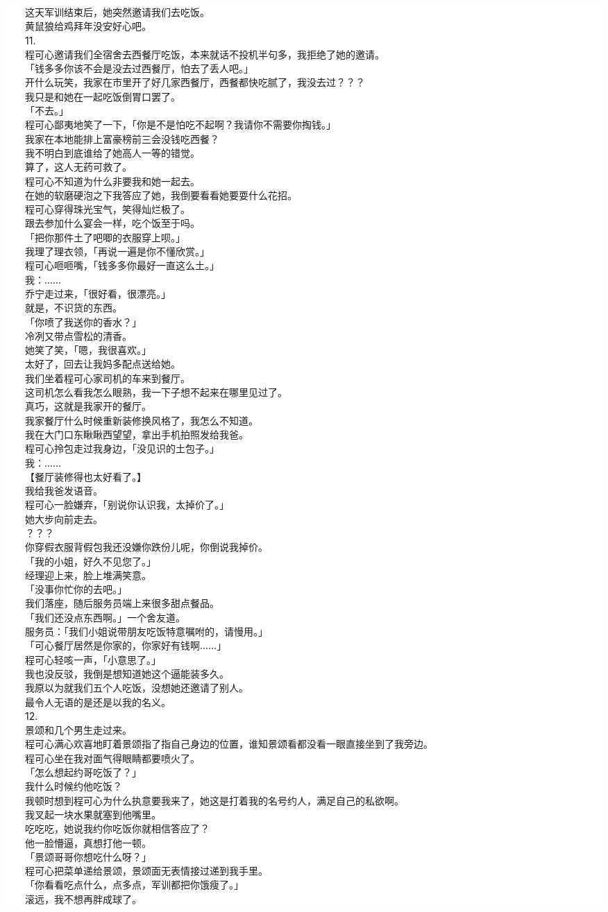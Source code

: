 &emsp;&emsp;这天军训结束后，她突然邀请我们去吃饭。  
&emsp;&emsp;黄鼠狼给鸡拜年没安好心吧。  
&emsp;&emsp;11.  
&emsp;&emsp;程可心邀请我们全宿舍去西餐厅吃饭，本来就话不投机半句多，我拒绝了她的邀请。  
&emsp;&emsp;「钱多多你该不会是没去过西餐厅，怕去了丢人吧。」  
&emsp;&emsp;开什么玩笑，我家在市里开了好几家西餐厅，西餐都快吃腻了，我没去过？？？  
&emsp;&emsp;我只是和她在一起吃饭倒胃口罢了。  
&emsp;&emsp;「不去。」  
&emsp;&emsp;程可心鄙夷地笑了一下，「你是不是怕吃不起啊？我请你不需要你掏钱。」  
&emsp;&emsp;我家在本地能排上富豪榜前三会没钱吃西餐？  
&emsp;&emsp;我不明白到底谁给了她高人一等的错觉。  
&emsp;&emsp;算了，这人无药可救了。  
&emsp;&emsp;程可心不知道为什么非要我和她一起去。  
&emsp;&emsp;在她的软磨硬泡之下我答应了她，我倒要看看她要耍什么花招。  
&emsp;&emsp;程可心穿得珠光宝气，笑得灿烂极了。  
&emsp;&emsp;跟去参加什么宴会一样，吃个饭至于吗。  
&emsp;&emsp;「把你那件土了吧唧的衣服穿上呗。」  
&emsp;&emsp;我理了理衣领，「再说一遍是你不懂欣赏。」  
&emsp;&emsp;程可心咂咂嘴，「钱多多你最好一直这么土。」  
&emsp;&emsp;我：……  
&emsp;&emsp;乔宁走过来，「很好看，很漂亮。」  
&emsp;&emsp;就是，不识货的东西。  
&emsp;&emsp;「你喷了我送你的香水？」  
&emsp;&emsp;冷冽又带点雪松的清香。  
&emsp;&emsp;她笑了笑，「嗯，我很喜欢。」  
&emsp;&emsp;太好了，回去让我妈多配点送给她。  
&emsp;&emsp;我们坐着程可心家司机的车来到餐厅。  
&emsp;&emsp;这司机怎么看我怎么眼熟，我一下子想不起来在哪里见过了。  
&emsp;&emsp;真巧，这就是我家开的餐厅。  
&emsp;&emsp;我家餐厅什么时候重新装修换风格了，我怎么不知道。  
&emsp;&emsp;我在大门口东瞅瞅西望望，拿出手机拍照发给我爸。  
&emsp;&emsp;程可心拎包走过我身边，「没见识的土包子。」  
&emsp;&emsp;我：……  
&emsp;&emsp;【餐厅装修得也太好看了。】  
&emsp;&emsp;我给我爸发语音。  
&emsp;&emsp;程可心一脸嫌弃，「别说你认识我，太掉价了。」  
&emsp;&emsp;她大步向前走去。  
&emsp;&emsp;？？？  
&emsp;&emsp;你穿假衣服背假包我还没嫌你跌份儿呢，你倒说我掉价。  
&emsp;&emsp;「我的小姐，好久不见您了。」  
&emsp;&emsp;经理迎上来，脸上堆满笑意。  
&emsp;&emsp;「没事你忙你的去吧。」  
&emsp;&emsp;我们落座，随后服务员端上来很多甜点餐品。  
&emsp;&emsp;「我们还没点东西啊。」一个舍友道。  
&emsp;&emsp;服务员：「我们小姐说带朋友吃饭特意嘱咐的，请慢用。」  
&emsp;&emsp;「可心餐厅居然是你家的，你家好有钱啊……」  
&emsp;&emsp;程可心轻咳一声，「小意思了。」  
&emsp;&emsp;我也没反驳，我倒是想知道她这个逼能装多久。  
&emsp;&emsp;我原以为就我们五个人吃饭，没想她还邀请了别人。  
&emsp;&emsp;最令人无语的是还是以我的名义。  
&emsp;&emsp;12.  
&emsp;&emsp;景颂和几个男生走过来。  
&emsp;&emsp;程可心满心欢喜地盯着景颂指了指自己身边的位置，谁知景颂看都没看一眼直接坐到了我旁边。  
&emsp;&emsp;程可心坐在我对面气得眼睛都要喷火了。  
&emsp;&emsp;「怎么想起约哥吃饭了？」  
&emsp;&emsp;我什么时候约他吃饭？  
&emsp;&emsp;我顿时想到程可心为什么执意要我来了，她这是打着我的名号约人，满足自己的私欲啊。  
&emsp;&emsp;我叉起一块水果就塞到他嘴里。  
&emsp;&emsp;吃吃吃，她说我约你吃饭你就相信答应了？  
&emsp;&emsp;他一脸懵逼，真想打他一顿。  
&emsp;&emsp;「景颂哥哥你想吃什么呀？」  
&emsp;&emsp;程可心把菜单递给景颂，景颂面无表情接过递到我手里。  
&emsp;&emsp;「你看看吃点什么，点多点，军训都把你饿瘦了。」  
&emsp;&emsp;滚远，我不想再胖成球了。  